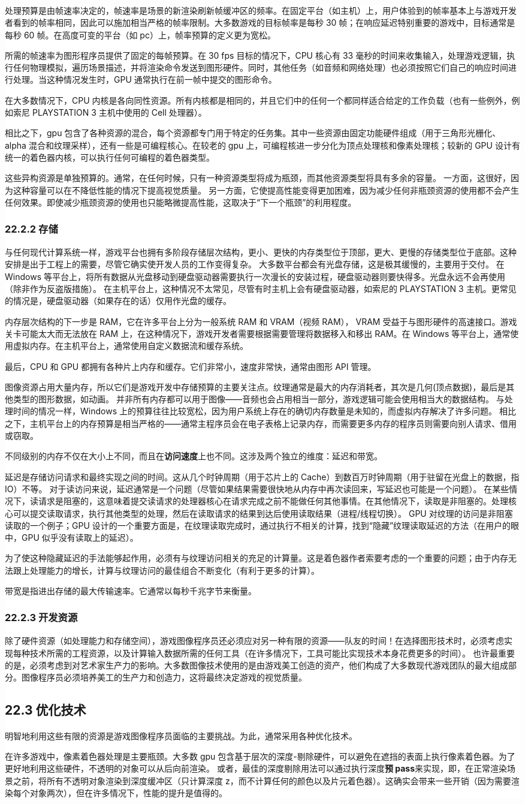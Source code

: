 处理预算是由帧速率决定的，帧速率是场景的新渲染刷新帧缓冲区的频率。在固定平台（如主机）上，用户体验到的帧率基本上与游戏开发者看到的帧率相同，因此可以施加相当严格的帧率限制。大多数游戏的目标帧率是每秒 30 帧；在响应延迟特别重要的游戏中，目标通常是每秒 60 帧。在高度可变的平台（如 pc）上，帧率预算的定义更为宽松。

所需的帧速率为图形程序员提供了固定的每帧预算。在 30 fps 目标的情况下，CPU 核心有 33 毫秒的时间来收集输入，处理游戏逻辑，执行任何物理模拟，遍历场景描述，并将渲染命令发送到图形硬件。同时，其他任务（如音频和网络处理）也必须按照它们自己的响应时间进行处理。当这种情况发生时，GPU 通常执行在前一帧中提交的图形命令。

在大多数情况下，CPU 内核是各向同性资源。所有内核都是相同的，并且它们中的任何一个都同样适合给定的工作负载（也有一些例外，例如索尼 PLAYSTATION 3 主机中使用的 Cell 处理器）。

相比之下，gpu 包含了各种资源的混合，每个资源都专门用于特定的任务集。其中一些资源由固定功能硬件组成（用于三角形光栅化、alpha 混合和纹理采样），还有一些是可编程核心。在较老的 gpu 上，可编程核进一步分化为顶点处理核和像素处理核；较新的 GPU 设计有统一的着色器内核，可以执行任何可编程的着色器类型。

这些异构资源是单独预算的。通常，在任何时候，只有一种资源类型将成为瓶颈，而其他资源类型将具有多余的容量。
一方面，这很好，因为这种容量可以在不降低性能的情况下提高视觉质量。
另一方面，它使提高性能变得更加困难，因为减少任何非瓶颈资源的使用都不会产生任何效果。即使减少瓶颈资源的使用也只能略微提高性能，这取决于“下一个瓶颈”的利用程度。

### 22.2.2 存储

与任何现代计算系统一样，游戏平台也拥有多阶段存储层次结构，更小、更快的内存类型位于顶部，更大、更慢的存储类型位于底部。这种安排是出于工程上的需要，尽管它确实使开发人员的工作变得复杂。
大多数平台都会有光盘存储，这是极其缓慢的，主要用于交付。
在 Windows 等平台上，将所有数据从光盘移动到硬盘驱动器需要执行一次漫长的安装过程，硬盘驱动器则要快得多。光盘永远不会再使用（除非作为反盗版措施）。
在主机平台上，这种情况不太常见，尽管有时主机上会有硬盘驱动器，如索尼的 PLAYSTATION 3 主机。更常见的情况是，硬盘驱动器（如果存在的话）仅用作光盘的缓存。

内存层次结构的下一步是 RAM，它在许多平台上分为一般系统 RAM 和 VRAM（视频 RAM）， VRAM 受益于与图形硬件的高速接口。游戏关卡可能太大而无法放在 RAM 上，在这种情况下，游戏开发者需要根据需要管理将数据移入和移出 RAM。在 Windows 等平台上，通常使用虚拟内存。在主机平台上，通常使用自定义数据流和缓存系统。

最后，CPU 和 GPU 都拥有各种片上内存和缓存。它们非常小，速度非常快，通常由图形 API 管理。

图像资源占用大量内存，所以它们是游戏开发中存储预算的主要关注点。纹理通常是最大的内存消耗者，其次是几何(顶点数据)，最后是其他类型的图形数据，如动画。
并非所有内存都可以用于图像——音频也会占用相当一部分，游戏逻辑可能会使用相当大的数据结构。
与处理时间的情况一样，Windows 上的预算往往比较宽松，因为用户系统上存在的确切内存数量是未知的，而虚拟内存解决了许多问题。
相比之下，主机平台上的内存预算是相当严格的——通常主程序员会在电子表格上记录内存，而需要更多内存的程序员则需要向别人请求、借用或窃取。

不同级别的内存不仅在大小上不同，而且在**访问速度**上也不同。这涉及两个独立的维度：延迟和带宽。

延迟是存储访问请求和最终实现之间的时间。这从几个时钟周期（用于芯片上的 Cache）到数百万时钟周期（用于驻留在光盘上的数据，指 IO）不等。
对于读访问来说，延迟通常是一个问题（尽管如果结果需要很快地从内存中再次读回来，写延迟也可能是一个问题）。
在某些情况下，读请求是阻塞的，这意味着提交读请求的处理器核心在请求完成之前不能做任何其他事情。在其他情况下，读取是非阻塞的。处理核心可以提交读取请求，执行其他类型的处理，然后在读取请求的结果到达后使用读取结果（进程/线程切换）。
GPU 对纹理的访问是非阻塞读取的一个例子；GPU 设计的一个重要方面是，在纹理读取完成时，通过执行不相关的计算，找到“隐藏”纹理读取延迟的方法（在用户的眼中，GPU 似乎没有读取上的延迟）。

为了使这种隐藏延迟的手法能够起作用，必须有与纹理访问相关的充足的计算量。这是着色器作者索要考虑的一个重要的问题；由于内存无法跟上处理能力的增长，计算与纹理访问的最佳组合不断变化（有利于更多的计算）。

带宽是指进出存储的最大传输速率。它通常以每秒千兆字节来衡量。

### 22.2.3 开发资源

除了硬件资源（如处理能力和存储空间），游戏图像程序员还必须应对另一种有限的资源——队友的时间！在选择图形技术时，必须考虑实现每种技术所需的工程资源，以及计算输入数据所需的任何工具（在许多情况下，工具可能比实现技术本身花费更多的时间）。
也许最重要的是，必须考虑到对艺术家生产力的影响。大多数图像技术使用的是由游戏美工创造的资产，他们构成了大多数现代游戏团队的最大组成部分。图像程序员必须培养美工的生产力和创造力，这将最终决定游戏的视觉质量。

## 22.3 优化技术

明智地利用这些有限的资源是游戏图像程序员面临的主要挑战。为此，通常采用各种优化技术。

在许多游戏中，像素着色器处理是主要瓶颈。大多数 gpu 包含基于层次的深度-剔除硬件，可以避免在遮挡的表面上执行像素着色器。为了更好地利用这些硬件，不透明的对象可以从后向前渲染。
或者，最佳的深度剔除用法可以通过执行深度**预 pass**来实现，即，在正常渲染场景之前，将所有不透明对象渲染到深度缓冲区（只计算深度 z，而不计算任何的颜色以及片元着色器）。这确实会带来一些开销（因为需要渲染每个对象两次），但在许多情况下，性能的提升是值得的。
